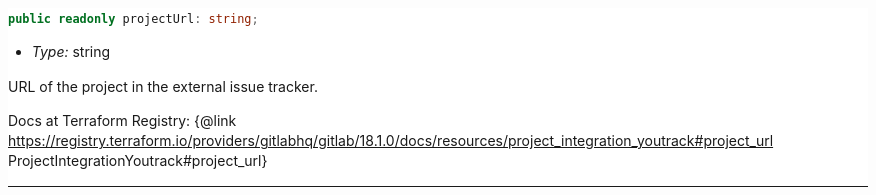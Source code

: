 ```typescript
public readonly projectUrl: string;
```

- *Type:* string

URL of the project in the external issue tracker.

Docs at Terraform Registry: {@link https://registry.terraform.io/providers/gitlabhq/gitlab/18.1.0/docs/resources/project_integration_youtrack#project_url ProjectIntegrationYoutrack#project_url}

---



